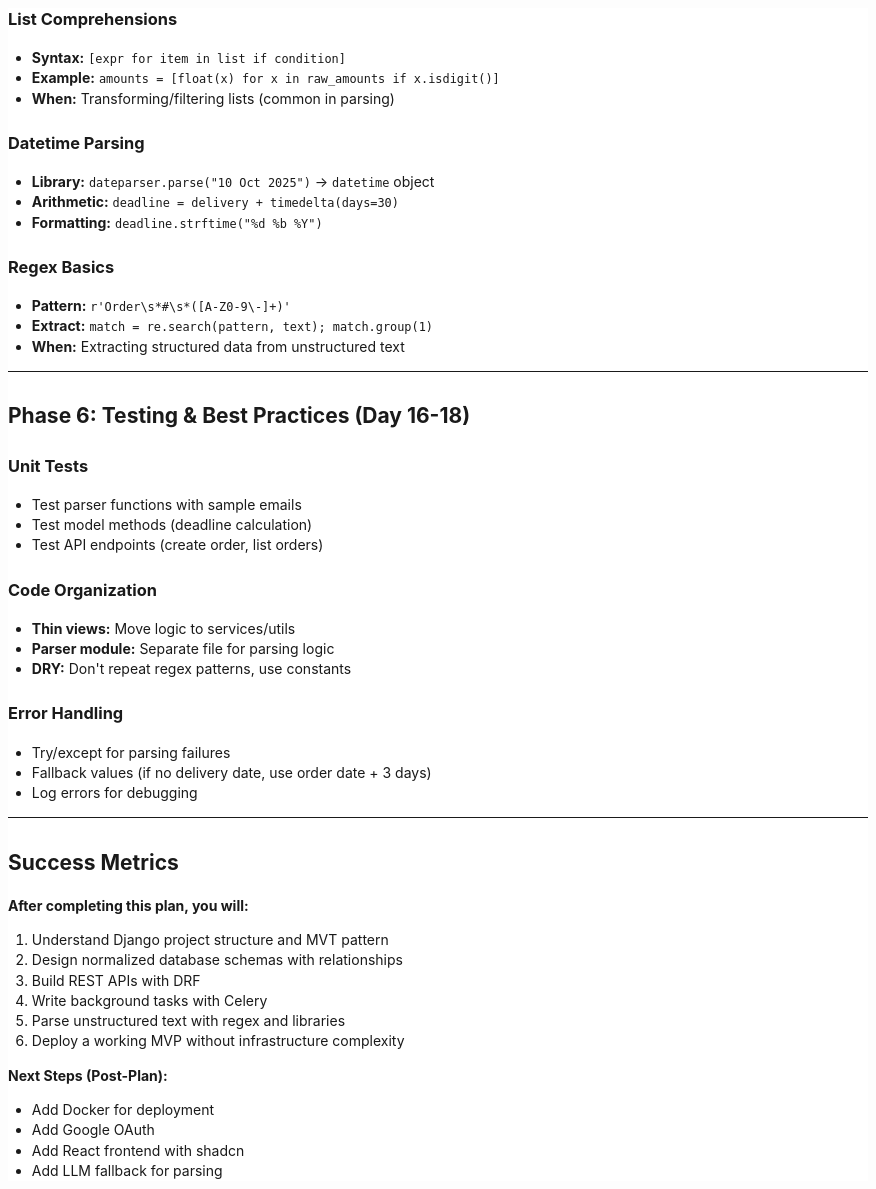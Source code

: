 ### List Comprehensions

- **Syntax:** `[expr for item in list if condition]`
- **Example:** `amounts = [float(x) for x in raw_amounts if x.isdigit()]`
- **When:** Transforming/filtering lists (common in parsing)

### Datetime Parsing

- **Library:** `dateparser.parse("10 Oct 2025")` → `datetime` object
- **Arithmetic:** `deadline = delivery + timedelta(days=30)`
- **Formatting:** `deadline.strftime("%d %b %Y")`

### Regex Basics

- **Pattern:** `r'Order\s*#\s*([A-Z0-9\-]+)'`
- **Extract:** `match = re.search(pattern, text); match.group(1)`
- **When:** Extracting structured data from unstructured text

---

## Phase 6: Testing & Best Practices (Day 16-18)

### Unit Tests

- Test parser functions with sample emails
- Test model methods (deadline calculation)
- Test API endpoints (create order, list orders)

### Code Organization

- **Thin views:** Move logic to services/utils
- **Parser module:** Separate file for parsing logic
- **DRY:** Don't repeat regex patterns, use constants

### Error Handling

- Try/except for parsing failures
- Fallback values (if no delivery date, use order date + 3 days)
- Log errors for debugging

---

## Success Metrics

**After completing this plan, you will:**

1. Understand Django project structure and MVT pattern
2. Design normalized database schemas with relationships
3. Build REST APIs with DRF
4. Write background tasks with Celery
5. Parse unstructured text with regex and libraries
6. Deploy a working MVP without infrastructure complexity

**Next Steps (Post-Plan):**

- Add Docker for deployment
- Add Google OAuth
- Add React frontend with shadcn
- Add LLM fallback for parsing

